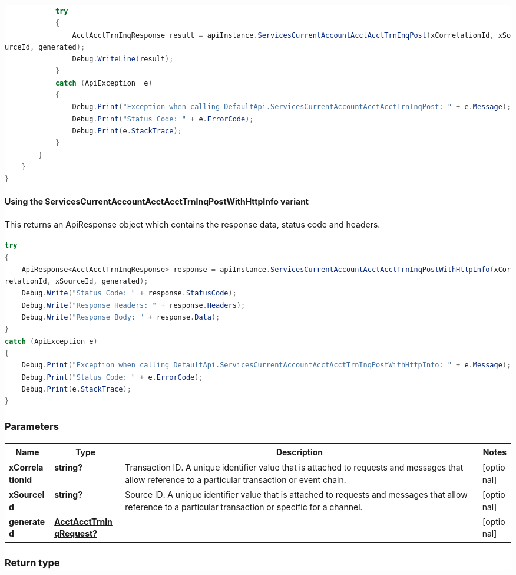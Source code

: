 ```csharp
            try
            {
                AcctAcctTrnInqResponse result = apiInstance.ServicesCurrentAccountAcctAcctTrnInqPost(xCorrelationId, xSourceId, generated);
                Debug.WriteLine(result);
            }
            catch (ApiException  e)
            {
                Debug.Print("Exception when calling DefaultApi.ServicesCurrentAccountAcctAcctTrnInqPost: " + e.Message);
                Debug.Print("Status Code: " + e.ErrorCode);
                Debug.Print(e.StackTrace);
            }
        }
    }
}
```

#### Using the ServicesCurrentAccountAcctAcctTrnInqPostWithHttpInfo variant
This returns an ApiResponse object which contains the response data, status code and headers.

```csharp
try
{
    ApiResponse<AcctAcctTrnInqResponse> response = apiInstance.ServicesCurrentAccountAcctAcctTrnInqPostWithHttpInfo(xCorrelationId, xSourceId, generated);
    Debug.Write("Status Code: " + response.StatusCode);
    Debug.Write("Response Headers: " + response.Headers);
    Debug.Write("Response Body: " + response.Data);
}
catch (ApiException e)
{
    Debug.Print("Exception when calling DefaultApi.ServicesCurrentAccountAcctAcctTrnInqPostWithHttpInfo: " + e.Message);
    Debug.Print("Status Code: " + e.ErrorCode);
    Debug.Print(e.StackTrace);
}
```

### Parameters

| Name | Type | Description | Notes |
|------|------|-------------|-------|
| **xCorrelationId** | **string?** | Transaction ID. A unique identifier value that is attached to requests and messages that allow reference to a particular transaction or event chain. | [optional]  |
| **xSourceId** | **string?** | Source ID. A unique identifier value that is attached to requests and messages that allow reference to a particular transaction or specific for a channel. | [optional]  |
| **generated** | [**AcctAcctTrnInqRequest?**](AcctAcctTrnInqRequest?.md) |  | [optional]  |

### Return type
